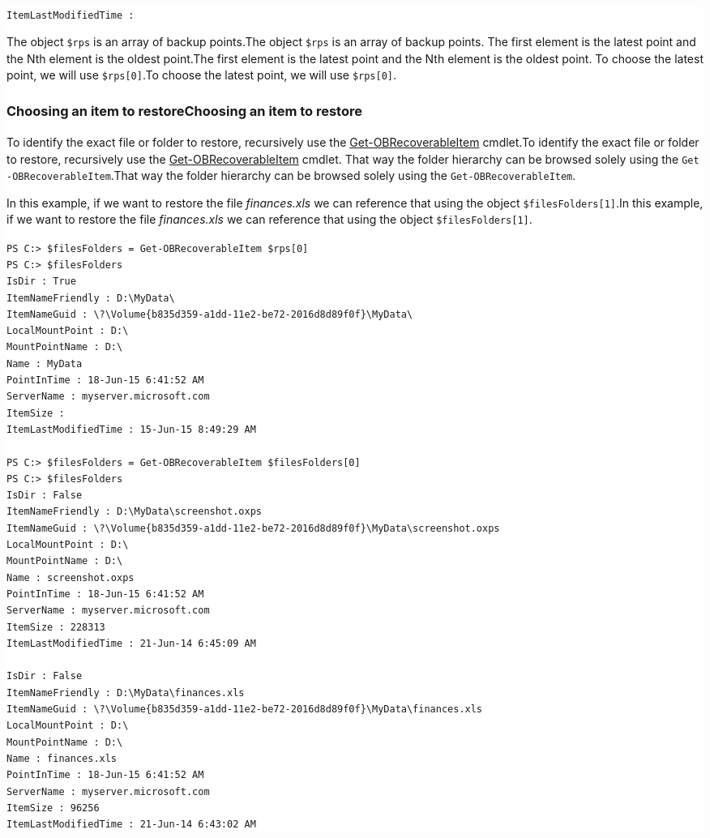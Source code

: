 ```
ItemLastModifiedTime :
```
<span data-ttu-id="daa60-253">The object ```$rps``` is an array of backup points.</span><span class="sxs-lookup"><span data-stu-id="daa60-253">The object ```$rps``` is an array of backup points.</span></span> <span data-ttu-id="daa60-254">The first element is the latest point and the Nth element is the oldest point.</span><span class="sxs-lookup"><span data-stu-id="daa60-254">The first element is the latest point and the Nth element is the oldest point.</span></span> <span data-ttu-id="daa60-255">To choose the latest point, we will use ```$rps[0]```.</span><span class="sxs-lookup"><span data-stu-id="daa60-255">To choose the latest point, we will use ```$rps[0]```.</span></span>

### <a name="choosing-an-item-to-restore"></a><span data-ttu-id="daa60-256">Choosing an item to restore</span><span class="sxs-lookup"><span data-stu-id="daa60-256">Choosing an item to restore</span></span>
<span data-ttu-id="daa60-257">To identify the exact file or folder to restore, recursively use the [Get-OBRecoverableItem](https://technet.microsoft.com/library/hh770399.aspx) cmdlet.</span><span class="sxs-lookup"><span data-stu-id="daa60-257">To identify the exact file or folder to restore, recursively use the [Get-OBRecoverableItem](https://technet.microsoft.com/library/hh770399.aspx) cmdlet.</span></span> <span data-ttu-id="daa60-258">That way the folder hierarchy can be browsed solely using the ```Get-OBRecoverableItem```.</span><span class="sxs-lookup"><span data-stu-id="daa60-258">That way the folder hierarchy can be browsed solely using the ```Get-OBRecoverableItem```.</span></span>

<span data-ttu-id="daa60-259">In this example, if we want to restore the file *finances.xls* we can reference that using the object ```$filesFolders[1]```.</span><span class="sxs-lookup"><span data-stu-id="daa60-259">In this example, if we want to restore the file *finances.xls* we can reference that using the object ```$filesFolders[1]```.</span></span>

```
PS C:> $filesFolders = Get-OBRecoverableItem $rps[0]
PS C:> $filesFolders
IsDir : True
ItemNameFriendly : D:\MyData\
ItemNameGuid : \?\Volume{b835d359-a1dd-11e2-be72-2016d8d89f0f}\MyData\
LocalMountPoint : D:\
MountPointName : D:\
Name : MyData
PointInTime : 18-Jun-15 6:41:52 AM
ServerName : myserver.microsoft.com
ItemSize :
ItemLastModifiedTime : 15-Jun-15 8:49:29 AM

PS C:> $filesFolders = Get-OBRecoverableItem $filesFolders[0]
PS C:> $filesFolders
IsDir : False
ItemNameFriendly : D:\MyData\screenshot.oxps
ItemNameGuid : \?\Volume{b835d359-a1dd-11e2-be72-2016d8d89f0f}\MyData\screenshot.oxps
LocalMountPoint : D:\
MountPointName : D:\
Name : screenshot.oxps
PointInTime : 18-Jun-15 6:41:52 AM
ServerName : myserver.microsoft.com
ItemSize : 228313
ItemLastModifiedTime : 21-Jun-14 6:45:09 AM

IsDir : False
ItemNameFriendly : D:\MyData\finances.xls
ItemNameGuid : \?\Volume{b835d359-a1dd-11e2-be72-2016d8d89f0f}\MyData\finances.xls
LocalMountPoint : D:\
MountPointName : D:\
Name : finances.xls
PointInTime : 18-Jun-15 6:41:52 AM
ServerName : myserver.microsoft.com
ItemSize : 96256
ItemLastModifiedTime : 21-Jun-14 6:43:02 AM
```